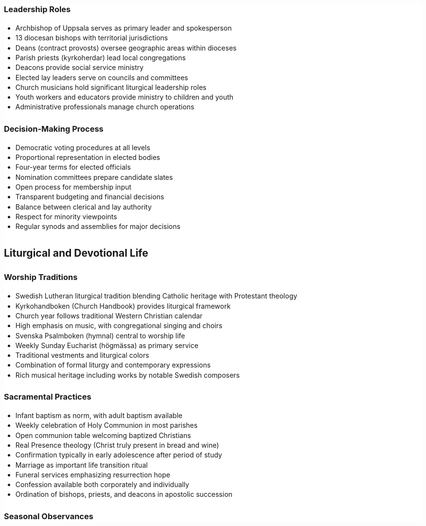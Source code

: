 ### Leadership Roles

- Archbishop of Uppsala serves as primary leader and spokesperson
- 13 diocesan bishops with territorial jurisdictions
- Deans (contract provosts) oversee geographic areas within dioceses
- Parish priests (kyrkoherdar) lead local congregations
- Deacons provide social service ministry
- Elected lay leaders serve on councils and committees
- Church musicians hold significant liturgical leadership roles
- Youth workers and educators provide ministry to children and youth
- Administrative professionals manage church operations

### Decision-Making Process

- Democratic voting procedures at all levels
- Proportional representation in elected bodies
- Four-year terms for elected officials
- Nomination committees prepare candidate slates
- Open process for membership input
- Transparent budgeting and financial decisions
- Balance between clerical and lay authority
- Respect for minority viewpoints
- Regular synods and assemblies for major decisions

## Liturgical and Devotional Life

### Worship Traditions

- Swedish Lutheran liturgical tradition blending Catholic heritage with Protestant theology
- Kyrkohandboken (Church Handbook) provides liturgical framework
- Church year follows traditional Western Christian calendar
- High emphasis on music, with congregational singing and choirs
- Svenska Psalmboken (hymnal) central to worship life
- Weekly Sunday Eucharist (högmässa) as primary service
- Traditional vestments and liturgical colors
- Combination of formal liturgy and contemporary expressions
- Rich musical heritage including works by notable Swedish composers

### Sacramental Practices

- Infant baptism as norm, with adult baptism available
- Weekly celebration of Holy Communion in most parishes
- Open communion table welcoming baptized Christians
- Real Presence theology (Christ truly present in bread and wine)
- Confirmation typically in early adolescence after period of study
- Marriage as important life transition ritual
- Funeral services emphasizing resurrection hope
- Confession available both corporately and individually
- Ordination of bishops, priests, and deacons in apostolic succession

### Seasonal Observances
